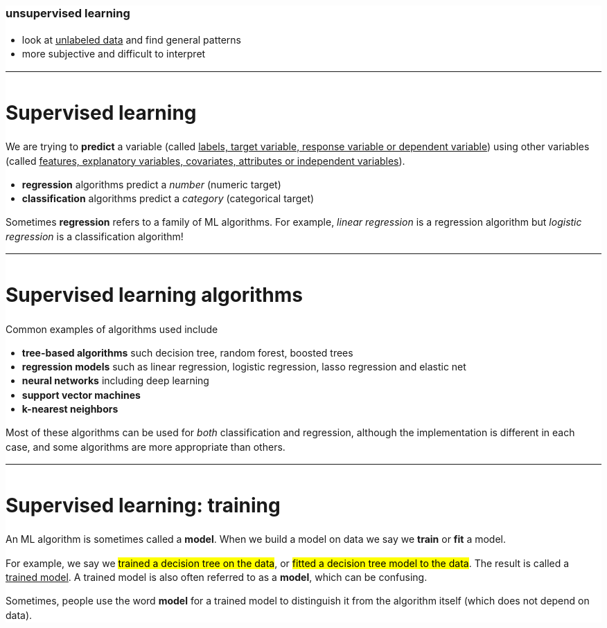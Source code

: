 ### unsupervised learning
- look at <u>unlabeled data</u> and find general patterns
- more subjective and difficult to interpret



--------------------------------------------------------------------------------

# Supervised learning

We are trying to **predict** a variable (called <u>labels, target variable, response variable or dependent variable</u>) using other variables (called <u>features, explanatory variables, covariates, attributes or independent variables</u>).

- **regression** algorithms predict a *number* (numeric target)
- **classification** algorithms predict a *category* (categorical target)

Sometimes **regression** refers to a family of ML algorithms. For example, *linear regression* is a regression algorithm but *logistic regression* is a classification algorithm!



--------------------------------------------------------------------------------

# Supervised learning algorithms

Common examples of algorithms used include

- **tree-based algorithms** such decision tree, random forest, boosted trees
- **regression models** such as linear regression, logistic regression, lasso regression and elastic net
- **neural networks** including deep learning
- **support vector machines**
- **k-nearest neighbors**

Most of these algorithms can be used for *both* classification and regression, although the implementation is different in each case, and some algorithms are more appropriate than others.



--------------------------------------------------------------------------------

# Supervised learning: training

An ML algorithm is sometimes called a **model**. When we build a model on data we say we **train** or **fit** a model.

For example, we say we <mark>trained a decision tree on the data</mark>, or <mark>fitted a decision tree model to the data</mark>. The result is called a <u>trained model</u>. A trained model is also often referred to as a **model**, which can be confusing.

Sometimes, people use the word **model** for a trained model to distinguish it from the algorithm itself (which does not depend on data).

